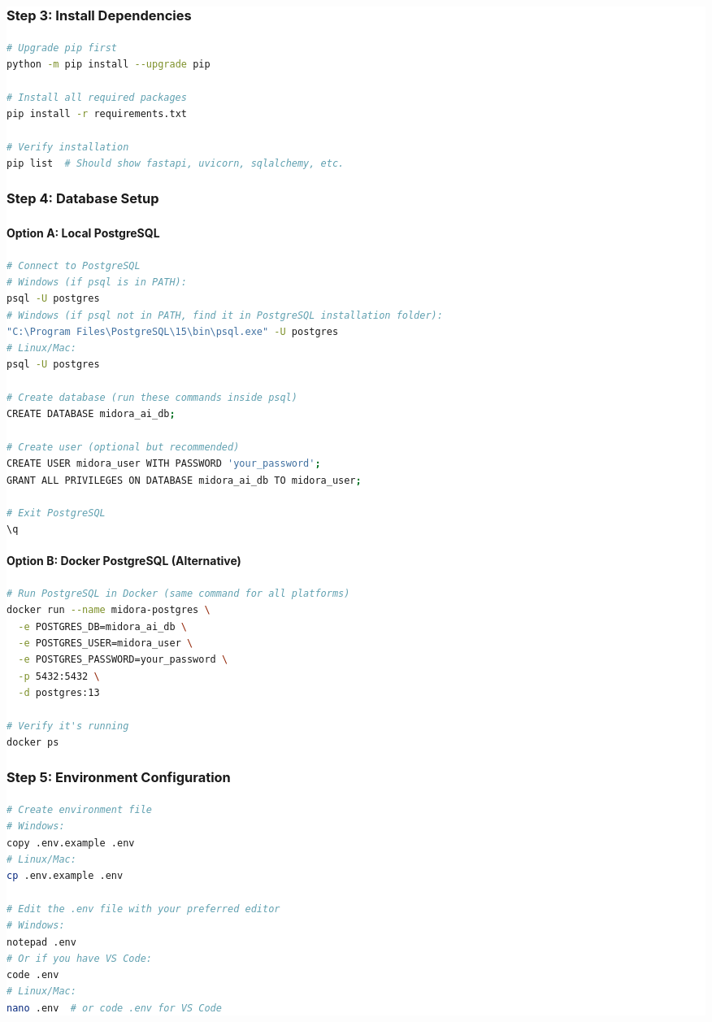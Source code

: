 ### Step 3: Install Dependencies
```bash
# Upgrade pip first
python -m pip install --upgrade pip

# Install all required packages
pip install -r requirements.txt

# Verify installation
pip list  # Should show fastapi, uvicorn, sqlalchemy, etc.
```

### Step 4: Database Setup

#### Option A: Local PostgreSQL
```bash
# Connect to PostgreSQL
# Windows (if psql is in PATH):
psql -U postgres
# Windows (if psql not in PATH, find it in PostgreSQL installation folder):
"C:\Program Files\PostgreSQL\15\bin\psql.exe" -U postgres
# Linux/Mac:
psql -U postgres

# Create database (run these commands inside psql)
CREATE DATABASE midora_ai_db;

# Create user (optional but recommended)
CREATE USER midora_user WITH PASSWORD 'your_password';
GRANT ALL PRIVILEGES ON DATABASE midora_ai_db TO midora_user;

# Exit PostgreSQL
\q
```

#### Option B: Docker PostgreSQL (Alternative)
```bash
# Run PostgreSQL in Docker (same command for all platforms)
docker run --name midora-postgres \
  -e POSTGRES_DB=midora_ai_db \
  -e POSTGRES_USER=midora_user \
  -e POSTGRES_PASSWORD=your_password \
  -p 5432:5432 \
  -d postgres:13

# Verify it's running
docker ps
```

### Step 5: Environment Configuration
```bash
# Create environment file
# Windows:
copy .env.example .env
# Linux/Mac:
cp .env.example .env

# Edit the .env file with your preferred editor
# Windows:
notepad .env
# Or if you have VS Code:
code .env
# Linux/Mac:
nano .env  # or code .env for VS Code
```